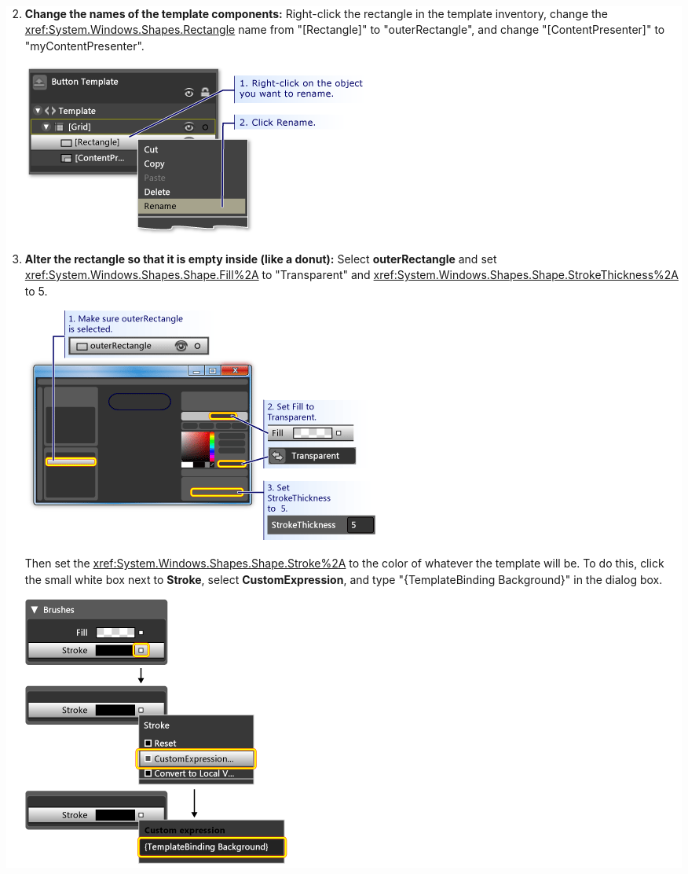 2. **Change the names of the template components:** Right-click the rectangle in the template inventory, change the <xref:System.Windows.Shapes.Rectangle> name from "[Rectangle]" to "outerRectangle", and change "[ContentPresenter]" to "myContentPresenter".

    ![How to rename a component of a template](./media/custom-button-blend-renamecomponents.png)

3. **Alter the rectangle so that it is empty inside (like a donut):** Select **outerRectangle** and set <xref:System.Windows.Shapes.Shape.Fill%2A> to "Transparent" and <xref:System.Windows.Shapes.Shape.StrokeThickness%2A> to 5.

    ![How to make a rectangle empty](./media/custom-button-blend-changerectproperties.png)

    Then set the <xref:System.Windows.Shapes.Shape.Stroke%2A> to the color of whatever the template will be. To do this, click the small white box next to **Stroke**, select **CustomExpression**, and type "{TemplateBinding Background}" in the dialog box.

    ![How to set the use the color of the template](./media/custom-button-blend-templatestroke.png)

